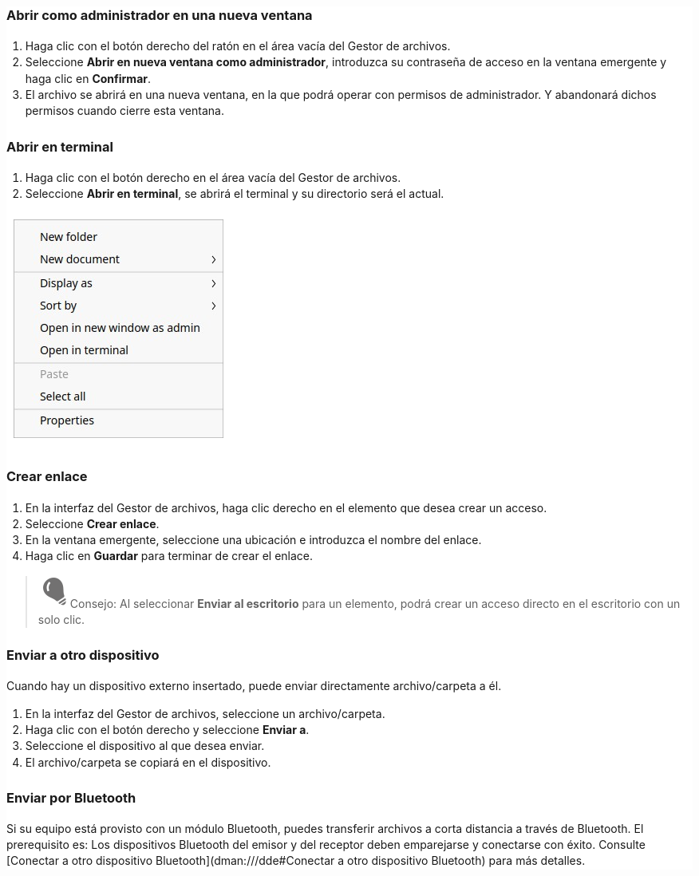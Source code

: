 ### Abrir como administrador en una nueva ventana

1. Haga clic con el botón derecho del ratón en el área vacía del Gestor de archivos. 
2. Seleccione **Abrir en nueva ventana como administrador**, introduzca su contraseña de acceso en la ventana emergente y haga clic en **Confirmar**.
3. El archivo se abrirá en una nueva ventana, en la que podrá operar con permisos de administrador. Y abandonará dichos permisos cuando cierre esta ventana.

### Abrir en terminal

1. Haga clic con el botón derecho en el área vacía del Gestor de archivos. 
2. Seleccione **Abrir en terminal**, se abrirá el terminal y su directorio será el actual.

![0|openinterminal](jpg/openinterminal.png)

### Crear enlace

1. En la interfaz del Gestor de archivos, haga clic derecho en el elemento que desea crear un acceso.
2. Seleccione **Crear enlace**.
3. En la ventana emergente, seleccione una ubicación e introduzca el nombre del enlace.
4. Haga clic en **Guardar** para terminar de crear el enlace.

> ![tips](icon/tips.svg)Consejo: Al seleccionar **Enviar al escritorio** para un elemento, podrá crear un acceso directo en el escritorio con un solo clic.

### Enviar a otro dispositivo

Cuando hay un dispositivo externo insertado, puede enviar directamente archivo/carpeta a él.

1. En la interfaz del Gestor de archivos, seleccione un archivo/carpeta.
2. Haga clic con el botón derecho y seleccione **Enviar a**.
3. Seleccione el dispositivo al que desea enviar.
4. El archivo/carpeta se copiará en el dispositivo.

### Enviar por Bluetooth
Si su equipo está provisto con un módulo Bluetooth, puedes transferir archivos a corta distancia a través de Bluetooth. El prerequisito es: Los dispositivos Bluetooth del emisor y del receptor deben emparejarse y conectarse con éxito. Consulte [Conectar a otro dispositivo Bluetooth](dman:///dde#Conectar a otro dispositivo Bluetooth) para más detalles.
